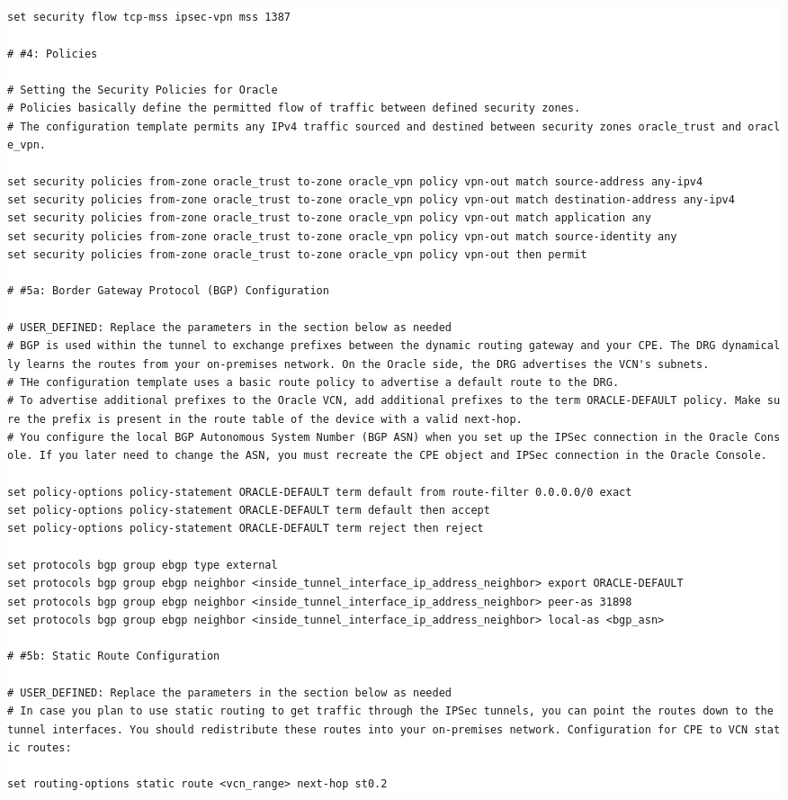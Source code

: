 ```
set security flow tcp-mss ipsec-vpn mss 1387
  
# #4: Policies
 
# Setting the Security Policies for Oracle
# Policies basically define the permitted flow of traffic between defined security zones.
# The configuration template permits any IPv4 traffic sourced and destined between security zones oracle_trust and oracle_vpn.
  
set security policies from-zone oracle_trust to-zone oracle_vpn policy vpn-out match source-address any-ipv4
set security policies from-zone oracle_trust to-zone oracle_vpn policy vpn-out match destination-address any-ipv4
set security policies from-zone oracle_trust to-zone oracle_vpn policy vpn-out match application any
set security policies from-zone oracle_trust to-zone oracle_vpn policy vpn-out match source-identity any
set security policies from-zone oracle_trust to-zone oracle_vpn policy vpn-out then permit
  
# #5a: Border Gateway Protocol (BGP) Configuration
  
# USER_DEFINED: Replace the parameters in the section below as needed                                         
# BGP is used within the tunnel to exchange prefixes between the dynamic routing gateway and your CPE. The DRG dynamically learns the routes from your on-premises network. On the Oracle side, the DRG advertises the VCN's subnets.
# THe configuration template uses a basic route policy to advertise a default route to the DRG.
# To advertise additional prefixes to the Oracle VCN, add additional prefixes to the term ORACLE-DEFAULT policy. Make sure the prefix is present in the route table of the device with a valid next-hop.                                         
# You configure the local BGP Autonomous System Number (BGP ASN) when you set up the IPSec connection in the Oracle Console. If you later need to change the ASN, you must recreate the CPE object and IPSec connection in the Oracle Console. 
  
set policy-options policy-statement ORACLE-DEFAULT term default from route-filter 0.0.0.0/0 exact                              
set policy-options policy-statement ORACLE-DEFAULT term default then accept 
set policy-options policy-statement ORACLE-DEFAULT term reject then reject
  
set protocols bgp group ebgp type external
set protocols bgp group ebgp neighbor <inside_tunnel_interface_ip_address_neighbor> export ORACLE-DEFAULT
set protocols bgp group ebgp neighbor <inside_tunnel_interface_ip_address_neighbor> peer-as 31898
set protocols bgp group ebgp neighbor <inside_tunnel_interface_ip_address_neighbor> local-as <bgp_asn>
 
# #5b: Static Route Configuration
 
# USER_DEFINED: Replace the parameters in the section below as needed
# In case you plan to use static routing to get traffic through the IPSec tunnels, you can point the routes down to the tunnel interfaces. You should redistribute these routes into your on-premises network. Configuration for CPE to VCN static routes:
 
set routing-options static route <vcn_range> next-hop st0.2
```
